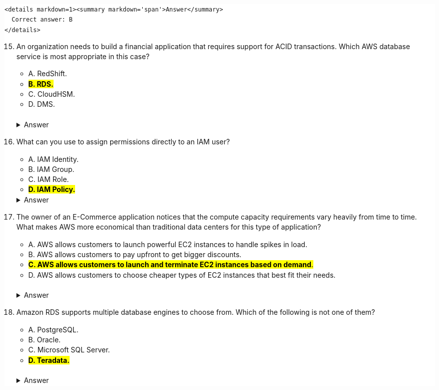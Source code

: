     <details markdown=1><summary markdown='span'>Answer</summary>
      Correct answer: B
    </details>

15. An organization needs to build a financial application that requires support for ACID transactions. Which AWS database service is most appropriate in this case?
    
    - A. RedShift.
    - <mark>**B. RDS.**</mark>
    - C. CloudHSM.
    - D. DMS.
    
    <img src="file:///C:/Users/jrocha/Pictures/OK.jpeg" title="" alt="" width="50">
    
    <details markdown=1><summary markdown='span'>Answer</summary>
      Correct answer: B
    </details>

16. What can you use to assign permissions directly to an IAM user?
    
    - A. IAM Identity.
    - B. IAM Group.
    - C. IAM Role.
    - <mark>**D. IAM Policy.**</mark>
    
    <details markdown=1><summary markdown='span'>Answer</summary>
      Correct answer: D
    </details>

17. The owner of an E-Commerce application notices that the compute capacity requirements vary heavily from time to time. What makes AWS more economical than traditional data centers for this type of application?
    
    - A. AWS allows customers to launch powerful EC2 instances to handle spikes in load.
    - B. AWS allows customers to pay upfront to get bigger discounts.
    - <mark>**C. AWS allows customers to launch and terminate EC2 instances based on demand**.</mark>
    - D. AWS allows customers to choose cheaper types of EC2 instances that best fit their needs.
    
    <img src="file:///C:/Users/jrocha/Pictures/OK.jpeg" title="" alt="" width="50">
    
    <details markdown=1><summary markdown='span'>Answer</summary>
      Correct answer: C
    </details>

18. Amazon RDS supports multiple database engines to choose from. Which of the following is not one of them?
    
    - A. PostgreSQL.
    - B. Oracle.
    - C. Microsoft SQL Server.
    - <mark>**D. Teradata.**</mark>
    
    <img src="file:///C:/Users/jrocha/Pictures/OK.jpeg" title="" alt="" width="50">
    
    <details markdown=1><summary markdown='span'>Answer</summary>
      Correct answer: D
    </details>
